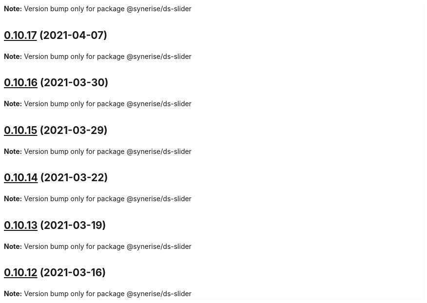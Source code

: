 **Note:** Version bump only for package @synerise/ds-slider





## [0.10.17](https://github.com/Synerise/synerise-design/compare/@synerise/ds-slider@0.10.16...@synerise/ds-slider@0.10.17) (2021-04-07)

**Note:** Version bump only for package @synerise/ds-slider





## [0.10.16](https://github.com/Synerise/synerise-design/compare/@synerise/ds-slider@0.10.15...@synerise/ds-slider@0.10.16) (2021-03-30)

**Note:** Version bump only for package @synerise/ds-slider





## [0.10.15](https://github.com/Synerise/synerise-design/compare/@synerise/ds-slider@0.10.14...@synerise/ds-slider@0.10.15) (2021-03-29)

**Note:** Version bump only for package @synerise/ds-slider





## [0.10.14](https://github.com/Synerise/synerise-design/compare/@synerise/ds-slider@0.10.13...@synerise/ds-slider@0.10.14) (2021-03-22)

**Note:** Version bump only for package @synerise/ds-slider





## [0.10.13](https://github.com/Synerise/synerise-design/compare/@synerise/ds-slider@0.10.12...@synerise/ds-slider@0.10.13) (2021-03-19)

**Note:** Version bump only for package @synerise/ds-slider





## [0.10.12](https://github.com/Synerise/synerise-design/compare/@synerise/ds-slider@0.10.11...@synerise/ds-slider@0.10.12) (2021-03-16)

**Note:** Version bump only for package @synerise/ds-slider

